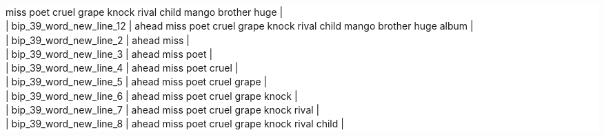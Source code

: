 miss
poet
cruel
grape
knock
rival
child
mango
brother
huge |  
| bip_39_word_new_line_12 | ahead
miss
poet
cruel
grape
knock
rival
child
mango
brother
huge
album |  
| bip_39_word_new_line_2 | ahead
miss |  
| bip_39_word_new_line_3 | ahead
miss
poet |  
| bip_39_word_new_line_4 | ahead
miss
poet
cruel |  
| bip_39_word_new_line_5 | ahead
miss
poet
cruel
grape |  
| bip_39_word_new_line_6 | ahead
miss
poet
cruel
grape
knock |  
| bip_39_word_new_line_7 | ahead
miss
poet
cruel
grape
knock
rival |  
| bip_39_word_new_line_8 | ahead
miss
poet
cruel
grape
knock
rival
child |  